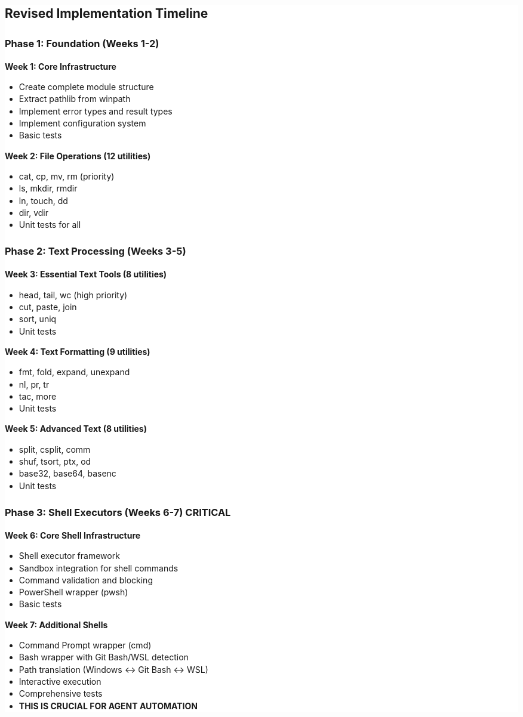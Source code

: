 ## Revised Implementation Timeline

### Phase 1: Foundation (Weeks 1-2)

**Week 1: Core Infrastructure**

- Create complete module structure
- Extract pathlib from winpath
- Implement error types and result types
- Implement configuration system
- Basic tests

**Week 2: File Operations (12 utilities)**

- cat, cp, mv, rm (priority)
- ls, mkdir, rmdir
- ln, touch, dd
- dir, vdir
- Unit tests for all

### Phase 2: Text Processing (Weeks 3-5)

**Week 3: Essential Text Tools (8 utilities)**

- head, tail, wc (high priority)
- cut, paste, join
- sort, uniq
- Unit tests

**Week 4: Text Formatting (9 utilities)**

- fmt, fold, expand, unexpand
- nl, pr, tr
- tac, more
- Unit tests

**Week 5: Advanced Text (8 utilities)**

- split, csplit, comm
- shuf, tsort, ptx, od
- base32, base64, basenc
- Unit tests

### Phase 3: Shell Executors (Weeks 6-7) **CRITICAL**

**Week 6: Core Shell Infrastructure**

- Shell executor framework
- Sandbox integration for shell commands
- Command validation and blocking
- PowerShell wrapper (pwsh)
- Basic tests

**Week 7: Additional Shells**

- Command Prompt wrapper (cmd)
- Bash wrapper with Git Bash/WSL detection
- Path translation (Windows ↔ Git Bash ↔ WSL)
- Interactive execution
- Comprehensive tests
- **THIS IS CRUCIAL FOR AGENT AUTOMATION**
